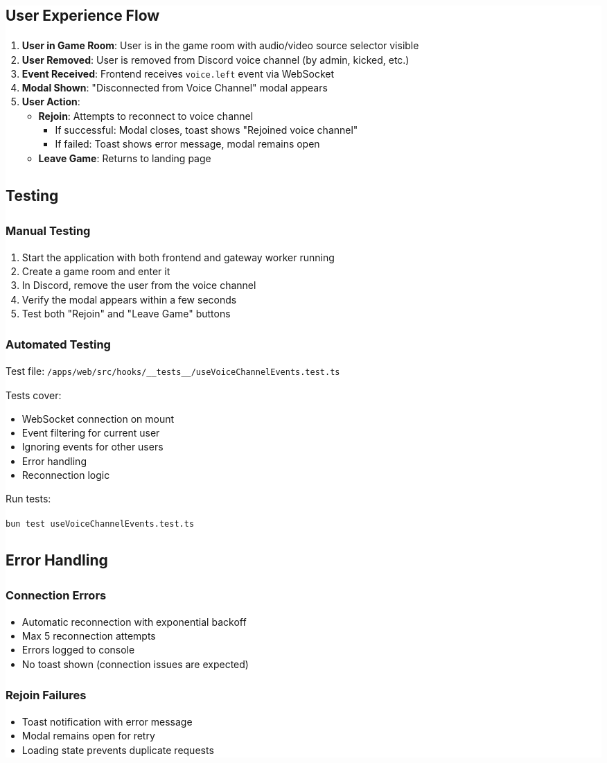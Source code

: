 ## User Experience Flow

1. **User in Game Room**: User is in the game room with audio/video source selector visible
2. **User Removed**: User is removed from Discord voice channel (by admin, kicked, etc.)
3. **Event Received**: Frontend receives `voice.left` event via WebSocket
4. **Modal Shown**: "Disconnected from Voice Channel" modal appears
5. **User Action**:
   - **Rejoin**: Attempts to reconnect to voice channel
     - If successful: Modal closes, toast shows "Rejoined voice channel"
     - If failed: Toast shows error message, modal remains open
   - **Leave Game**: Returns to landing page

## Testing

### Manual Testing

1. Start the application with both frontend and gateway worker running
2. Create a game room and enter it
3. In Discord, remove the user from the voice channel
4. Verify the modal appears within a few seconds
5. Test both "Rejoin" and "Leave Game" buttons

### Automated Testing

Test file: `/apps/web/src/hooks/__tests__/useVoiceChannelEvents.test.ts`

Tests cover:
- WebSocket connection on mount
- Event filtering for current user
- Ignoring events for other users
- Error handling
- Reconnection logic

Run tests:
```bash
bun test useVoiceChannelEvents.test.ts
```

## Error Handling

### Connection Errors
- Automatic reconnection with exponential backoff
- Max 5 reconnection attempts
- Errors logged to console
- No toast shown (connection issues are expected)

### Rejoin Failures
- Toast notification with error message
- Modal remains open for retry
- Loading state prevents duplicate requests
